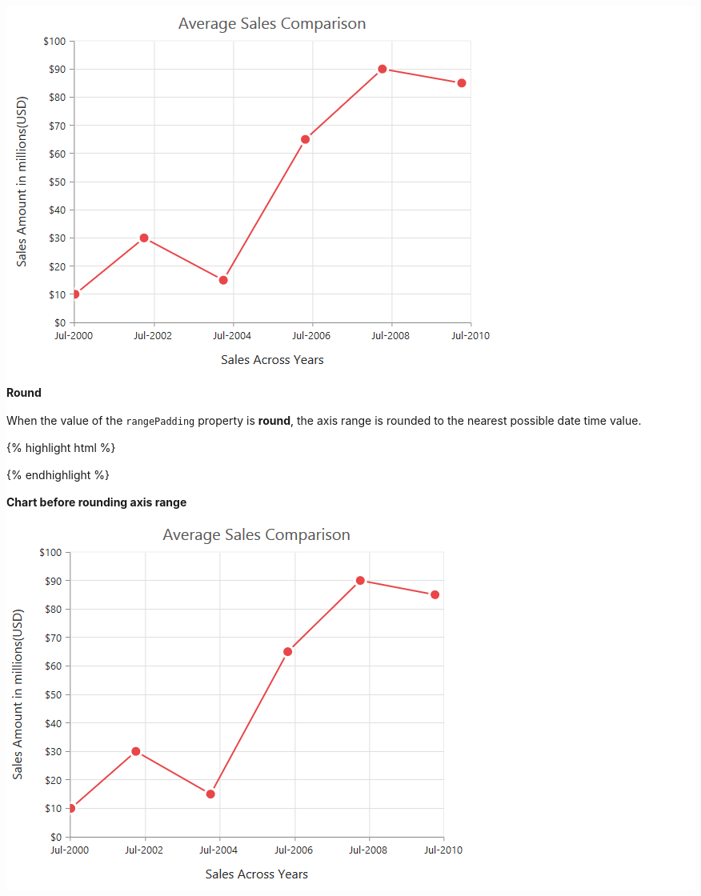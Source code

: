 ![None RangePadding](Axis_images/axis_img15.png)

**Round**

When the value of the `rangePadding` property is **round**, the axis range is rounded to the nearest possible date time value.

{% highlight html %}

 <ej-chart id="chartcontainer" primaryXAxis.rangePadding="round">
   
 </ej-chart>

{% endhighlight %} 

**Chart before rounding axis range**

![Before Rounding](Axis_images/axis_img16.png)
